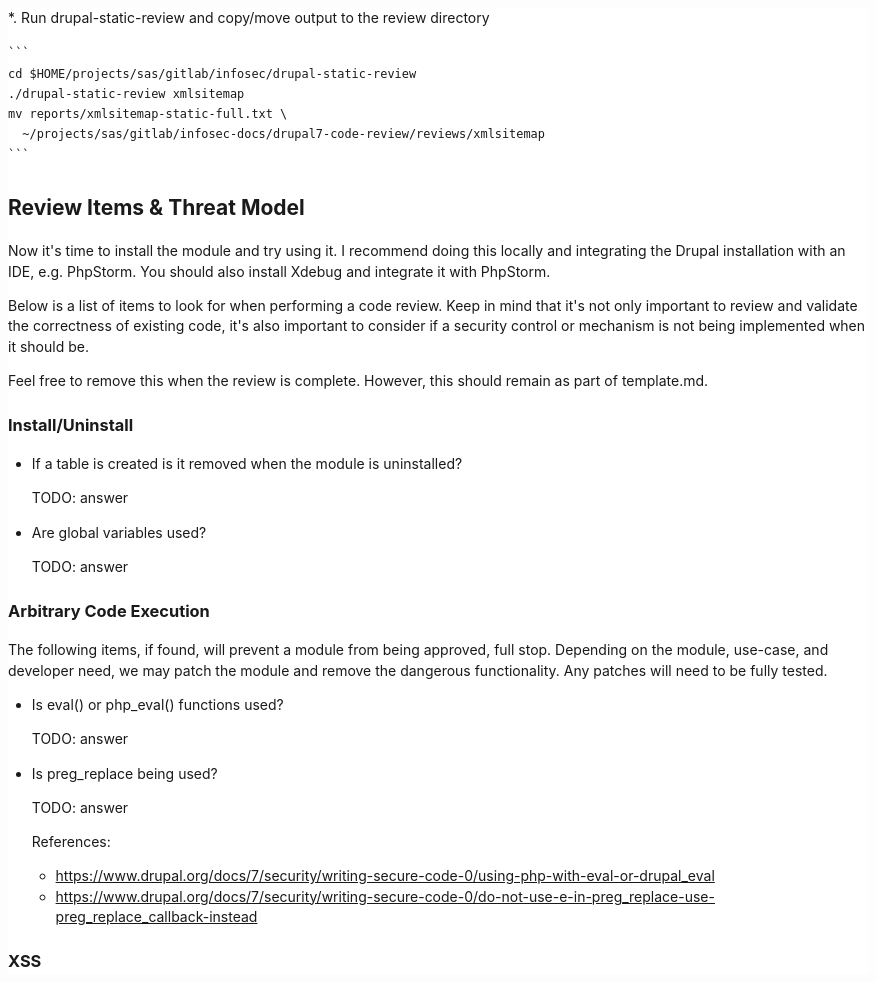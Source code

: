 *. Run drupal-static-review and copy/move output to the review directory

    ```
    cd $HOME/projects/sas/gitlab/infosec/drupal-static-review
    ./drupal-static-review xmlsitemap
    mv reports/xmlsitemap-static-full.txt \
      ~/projects/sas/gitlab/infosec-docs/drupal7-code-review/reviews/xmlsitemap
    ```

## Review Items & Threat Model

Now it's time to install the module and try using it. I recommend doing this
locally and integrating the Drupal installation with an IDE, e.g. PhpStorm.
You should also install Xdebug and integrate it with PhpStorm.

Below is a list of items to look for when performing a code review. Keep in
mind that it's not only important to review and validate the correctness of
existing code, it's also important to consider if a security control or
mechanism is not being implemented when it should be.

Feel free to remove this when the review is complete. However, this should
remain as part of template.md.


### Install/Uninstall ###

- If a table is created is it removed when the module is uninstalled?

    TODO: answer
    
- Are global variables used?

    TODO: answer

### Arbitrary Code Execution ###

The following items, if found, will prevent a module from being approved, full
stop. Depending on the module, use-case, and developer need, we may patch the
module and remove the dangerous functionality. Any patches will need to be
fully tested.

- Is eval() or php_eval() functions used?

    TODO: answer

- Is preg_replace being used?

    TODO: answer

    References:
    - https://www.drupal.org/docs/7/security/writing-secure-code-0/using-php-with-eval-or-drupal_eval
    - https://www.drupal.org/docs/7/security/writing-secure-code-0/do-not-use-e-in-preg_replace-use-preg_replace_callback-instead


### XSS ###
